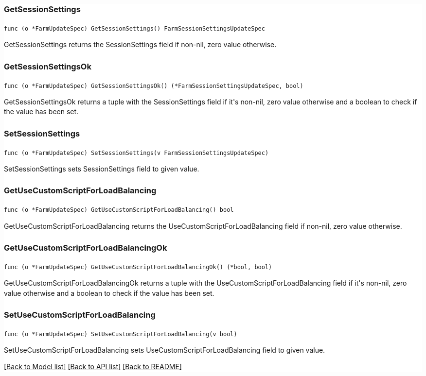 
### GetSessionSettings

`func (o *FarmUpdateSpec) GetSessionSettings() FarmSessionSettingsUpdateSpec`

GetSessionSettings returns the SessionSettings field if non-nil, zero value otherwise.

### GetSessionSettingsOk

`func (o *FarmUpdateSpec) GetSessionSettingsOk() (*FarmSessionSettingsUpdateSpec, bool)`

GetSessionSettingsOk returns a tuple with the SessionSettings field if it's non-nil, zero value otherwise
and a boolean to check if the value has been set.

### SetSessionSettings

`func (o *FarmUpdateSpec) SetSessionSettings(v FarmSessionSettingsUpdateSpec)`

SetSessionSettings sets SessionSettings field to given value.


### GetUseCustomScriptForLoadBalancing

`func (o *FarmUpdateSpec) GetUseCustomScriptForLoadBalancing() bool`

GetUseCustomScriptForLoadBalancing returns the UseCustomScriptForLoadBalancing field if non-nil, zero value otherwise.

### GetUseCustomScriptForLoadBalancingOk

`func (o *FarmUpdateSpec) GetUseCustomScriptForLoadBalancingOk() (*bool, bool)`

GetUseCustomScriptForLoadBalancingOk returns a tuple with the UseCustomScriptForLoadBalancing field if it's non-nil, zero value otherwise
and a boolean to check if the value has been set.

### SetUseCustomScriptForLoadBalancing

`func (o *FarmUpdateSpec) SetUseCustomScriptForLoadBalancing(v bool)`

SetUseCustomScriptForLoadBalancing sets UseCustomScriptForLoadBalancing field to given value.



[[Back to Model list]](../README.md#documentation-for-models) [[Back to API list]](../README.md#documentation-for-api-endpoints) [[Back to README]](../README.md)


